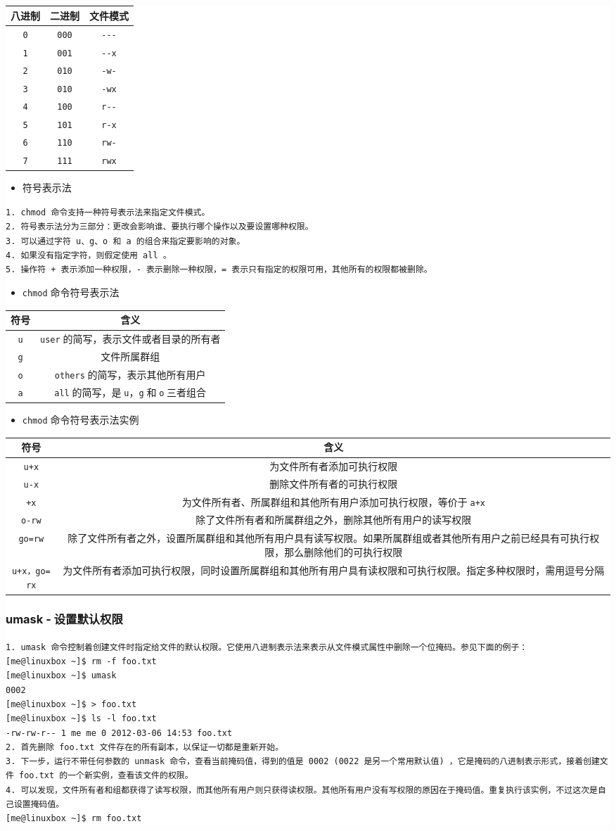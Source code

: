 |八进制|二进制|文件模式|
|:--:|:--:|:--:|
|`0`|`000`|`---`|
|`1`|`001`|`--x`|
|`2`|`010`|`-w-`|
|`3`|`010`|`-wx`|
|`4`|`100`|`r--`|
|`5`|`101`|`r-x`|
|`6`|`110`|`rw-`|
|`7`|`111`|`rwx`|

- 符号表示法
```
1. chmod 命令支持一种符号表示法来指定文件模式。
2. 符号表示法分为三部分：更改会影响谁、要执行哪个操作以及要设置哪种权限。
3. 可以通过字符 u、g、o 和 a 的组合来指定要影响的对象。
4. 如果没有指定字符，则假定使用 all 。
5. 操作符 + 表示添加一种权限，- 表示删除一种权限，= 表示只有指定的权限可用，其他所有的权限都被删除。
```
- `chmod` 命令符号表示法

|符号|含义|
|:--:|:--:|
|`u`| `user` 的简写，表示文件或者目录的所有者|
|`g`|文件所属群组|
|`o`| `others` 的简写，表示其他所有用户|
|`a`| `all` 的简写，是 `u`，`g` 和 `o` 三者组合|

- `chmod` 命令符号表示法实例

|符号|含义|
|:--:|:--:|
|`u+x`|为文件所有者添加可执行权限|
|`u-x`|删除文件所有者的可执行权限|
|`+x`|为文件所有者、所属群组和其他所有用户添加可执行权限，等价于 `a+x` |
|`o-rw`|除了文件所有者和所属群组之外，删除其他所有用户的读写权限|
|`go=rw`|除了文件所有者之外，设置所属群组和其他所有用户具有读写权限。如果所属群组或者其他所有用户之前已经具有可执行权限，那么删除他们的可执行权限|
|`u+x，go=rx`|为文件所有者添加可执行权限，同时设置所属群组和其他所有用户具有读权限和可执行权限。指定多种权限时，需用逗号分隔|

### umask - 设置默认权限
```
1. umask 命令控制着创建文件时指定给文件的默认权限。它使用八进制表示法来表示从文件模式属性中删除一个位掩码。参见下面的例子：
[me@linuxbox ~]$ rm -f foo.txt
[me@linuxbox ~]$ umask
0002
[me@linuxbox ~]$ > foo.txt
[me@linuxbox ~]$ ls -l foo.txt
-rw-rw-r-- 1 me me 0 2012-03-06 14:53 foo.txt
2. 首先删除 foo.txt 文件存在的所有副本，以保证一切都是重新开始。
3. 下一步，运行不带任何参数的 unmask 命令，查看当前掩码值，得到的值是 0002 (0022 是另一个常用默认值) ，它是掩码的八进制表示形式，接着创建文件 foo.txt 的一个新实例，查看该文件的权限。
4. 可以发现，文件所有者和组都获得了读写权限，而其他所有用户则只获得读权限。其他所有用户没有写权限的原因在于掩码值。重复执行该实例，不过这次是自己设置掩码值。
[me@linuxbox ~]$ rm foo.txt
```